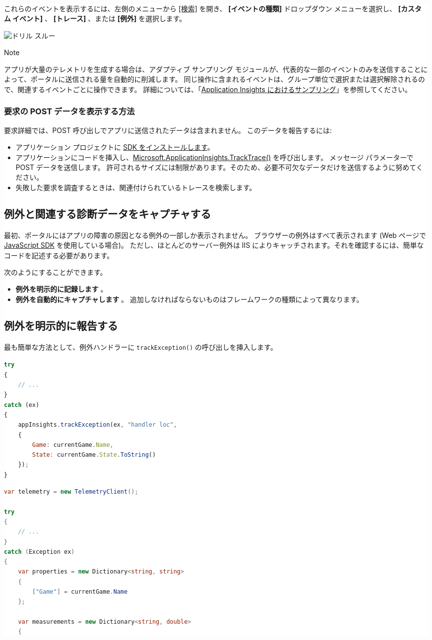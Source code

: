 これらのイベントを表示するには、左側のメニューから [[検索]](./diagnostic-search.md) を開き、 **[イベントの種類]** ドロップダウン メニューを選択し、 **[カスタム イベント]** 、 **[トレース]** 、または **[例外]** を選択します。

![ドリル スルー](./media/asp-net-exceptions/customevents.png)

> [!NOTE]
> アプリが大量のテレメトリを生成する場合は、アダプティブ サンプリング モジュールが、代表的な一部のイベントのみを送信することによって、ポータルに送信される量を自動的に削減します。 同じ操作に含まれるイベントは、グループ単位で選択または選択解除されるので、関連するイベントごとに操作できます。 詳細については、「[Application Insights におけるサンプリング](./sampling.md)」を参照してください。

### <a name="how-to-see-request-post-data"></a>要求の POST データを表示する方法

要求詳細では、POST 呼び出しでアプリに送信されたデータは含まれません。 このデータを報告するには:

* アプリケーション プロジェクトに [SDK をインストールします](./asp-net.md)。
* アプリケーションにコードを挿入し、[Microsoft.ApplicationInsights.TrackTrace()](./api-custom-events-metrics.md#tracktrace) を呼び出します。 メッセージ パラメーターで POST データを送信します。 許可されるサイズには制限があります。そのため、必要不可欠なデータだけを送信するように努めてください。
* 失敗した要求を調査するときは、関連付けられているトレースを検索します。

## <a name="capturing-exceptions-and-related-diagnostic-data"></a><a name="exceptions"></a> 例外と関連する診断データをキャプチャする
最初、ポータルにはアプリの障害の原因となる例外の一部しか表示されません。 ブラウザーの例外はすべて表示されます (Web ページで [JavaScript SDK](./javascript.md) を使用している場合)。 ただし、ほとんどのサーバー例外は IIS によりキャッチされます。それを確認するには、簡単なコードを記述する必要があります。

次のようにすることができます。

* **例外を明示的に記録します** 。
* **例外を自動的にキャプチャします** 。 追加しなければならないものはフレームワークの種類によって異なります。

## <a name="reporting-exceptions-explicitly"></a>例外を明示的に報告する

最も簡単な方法として、例外ハンドラーに `trackException()` の呼び出しを挿入します。

```javascript
try
{
    // ...
}
catch (ex)
{
    appInsights.trackException(ex, "handler loc",
    {
        Game: currentGame.Name,
        State: currentGame.State.ToString()
    });
}
```

```csharp
var telemetry = new TelemetryClient();

try
{
    // ...
}
catch (Exception ex)
{
    var properties = new Dictionary<string, string>
    {
        ["Game"] = currentGame.Name
    };

    var measurements = new Dictionary<string, double>
    {
```